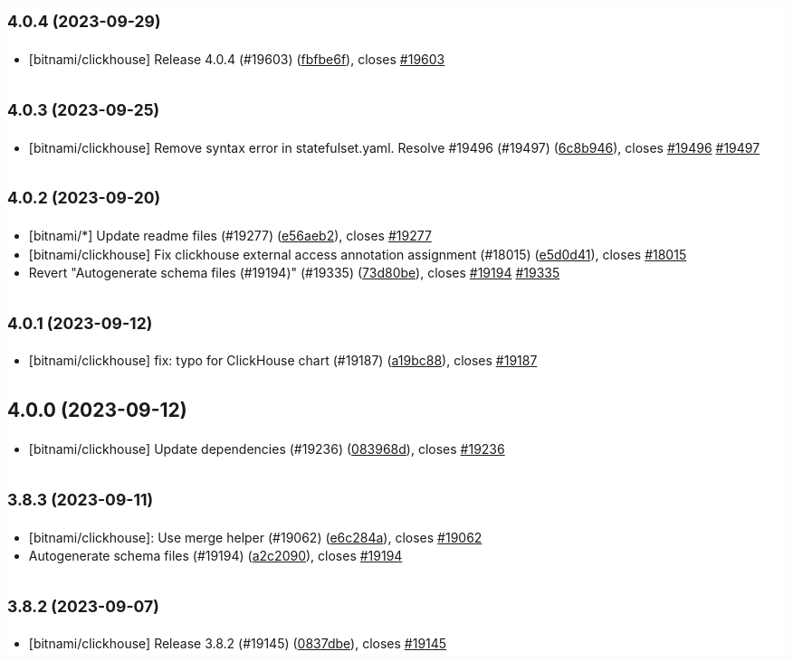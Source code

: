 ## <small>4.0.4 (2023-09-29)</small>

* [bitnami/clickhouse] Release 4.0.4 (#19603) ([fbfbe6f](https://github.com/bitnami/charts/commit/fbfbe6f9ceaa0c07ea868df2f334a5546dfa19d6)), closes [#19603](https://github.com/bitnami/charts/issues/19603)

## <small>4.0.3 (2023-09-25)</small>

* [bitnami/clickhouse] Remove syntax error in statefulset.yaml. Resolve #19496 (#19497) ([6c8b946](https://github.com/bitnami/charts/commit/6c8b946cc45c47fba884b4fb82bfc2c712c8b9b0)), closes [#19496](https://github.com/bitnami/charts/issues/19496) [#19497](https://github.com/bitnami/charts/issues/19497)

## <small>4.0.2 (2023-09-20)</small>

* [bitnami/*] Update readme files (#19277) ([e56aeb2](https://github.com/bitnami/charts/commit/e56aeb2fbfbf5b6e42375db48cc7ae1ef1c3a823)), closes [#19277](https://github.com/bitnami/charts/issues/19277)
* [bitnami/clickhouse] Fix clickhouse external access annotation assignment  (#18015) ([e5d0d41](https://github.com/bitnami/charts/commit/e5d0d41c9830e6e39cebf9594bb91cd764ba7480)), closes [#18015](https://github.com/bitnami/charts/issues/18015)
* Revert "Autogenerate schema files (#19194)" (#19335) ([73d80be](https://github.com/bitnami/charts/commit/73d80be525c88fb4b8a54451a55acd506e337062)), closes [#19194](https://github.com/bitnami/charts/issues/19194) [#19335](https://github.com/bitnami/charts/issues/19335)

## <small>4.0.1 (2023-09-12)</small>

* [bitnami/clickhouse] fix: typo for ClickHouse chart (#19187) ([a19bc88](https://github.com/bitnami/charts/commit/a19bc8843d920afe350cfeebbcccc75905044e91)), closes [#19187](https://github.com/bitnami/charts/issues/19187)

## 4.0.0 (2023-09-12)

* [bitnami/clickhouse] Update dependencies (#19236) ([083968d](https://github.com/bitnami/charts/commit/083968d6dca50f01093a2f92685369970f55d272)), closes [#19236](https://github.com/bitnami/charts/issues/19236)

## <small>3.8.3 (2023-09-11)</small>

* [bitnami/clickhouse]: Use merge helper (#19062) ([e6c284a](https://github.com/bitnami/charts/commit/e6c284a4b2687dec56418935e50e9a9ab0b2bf3a)), closes [#19062](https://github.com/bitnami/charts/issues/19062)
* Autogenerate schema files (#19194) ([a2c2090](https://github.com/bitnami/charts/commit/a2c2090b5ac97f47b745c8028c6452bf99739772)), closes [#19194](https://github.com/bitnami/charts/issues/19194)

## <small>3.8.2 (2023-09-07)</small>

* [bitnami/clickhouse] Release 3.8.2 (#19145) ([0837dbe](https://github.com/bitnami/charts/commit/0837dbe16f62edfbe9d5ef63cb13e720a1b1285a)), closes [#19145](https://github.com/bitnami/charts/issues/19145)
